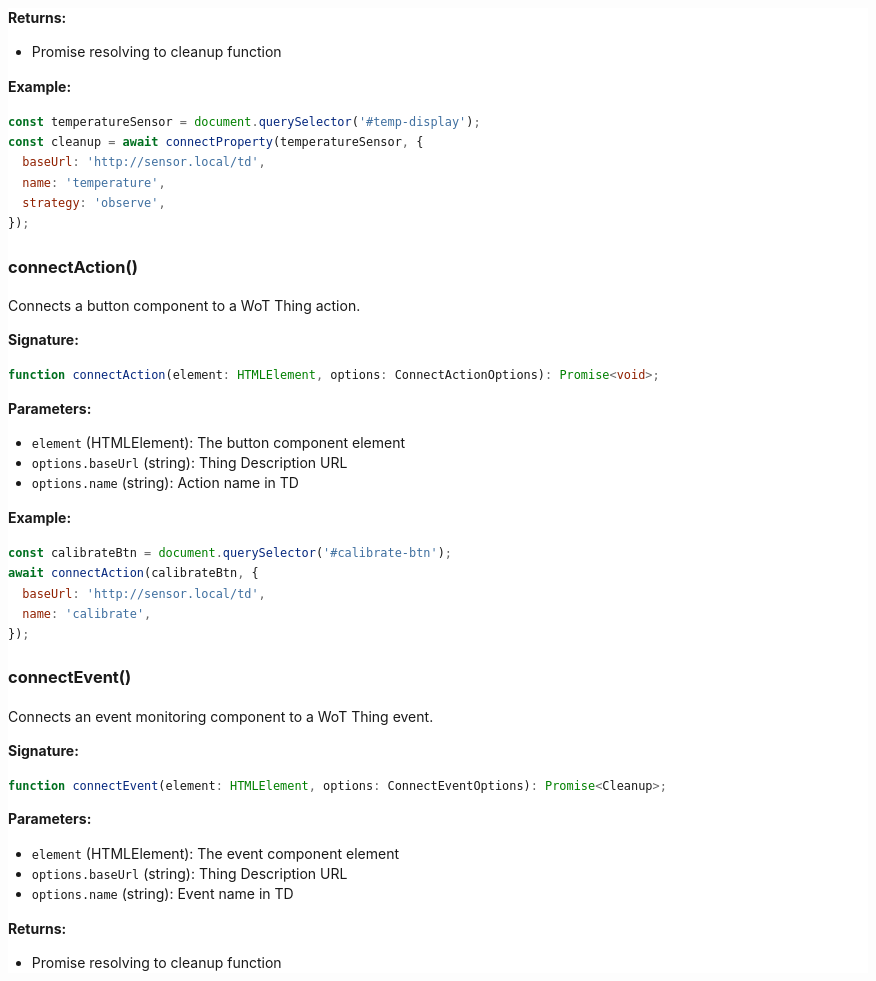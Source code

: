 **Returns:**

- Promise resolving to cleanup function

**Example:**

```javascript
const temperatureSensor = document.querySelector('#temp-display');
const cleanup = await connectProperty(temperatureSensor, {
  baseUrl: 'http://sensor.local/td',
  name: 'temperature',
  strategy: 'observe',
});
```

### connectAction()

Connects a button component to a WoT Thing action.

**Signature:**

```typescript
function connectAction(element: HTMLElement, options: ConnectActionOptions): Promise<void>;
```

**Parameters:**

- `element` (HTMLElement): The button component element
- `options.baseUrl` (string): Thing Description URL
- `options.name` (string): Action name in TD

**Example:**

```javascript
const calibrateBtn = document.querySelector('#calibrate-btn');
await connectAction(calibrateBtn, {
  baseUrl: 'http://sensor.local/td',
  name: 'calibrate',
});
```

### connectEvent()

Connects an event monitoring component to a WoT Thing event.

**Signature:**

```typescript
function connectEvent(element: HTMLElement, options: ConnectEventOptions): Promise<Cleanup>;
```

**Parameters:**

- `element` (HTMLElement): The event component element
- `options.baseUrl` (string): Thing Description URL
- `options.name` (string): Event name in TD

**Returns:**

- Promise resolving to cleanup function
